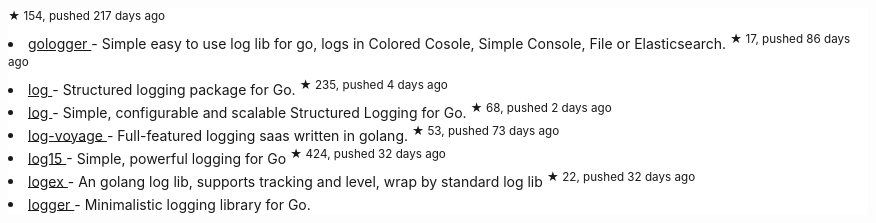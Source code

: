   <sup>
   &#9733 154, pushed 217 days ago
  </sup>
 </li>
 <li>
  <a href="https://github.com/sadlil/gologger">
   gologger
  </a>
  - Simple easy to use log lib for go, logs in Colored Cosole, Simple Console, File or Elasticsearch.
  <sup>
   &#9733 17, pushed 86 days ago
  </sup>
 </li>
 <li>
  <a href="https://github.com/apex/log">
   log
  </a>
  - Structured logging package for Go.
  <sup>
   &#9733 235, pushed 4 days ago
  </sup>
 </li>
 <li>
  <a href="https://github.com/go-playground/log">
   log
  </a>
  - Simple, configurable and scalable Structured Logging for Go.
  <sup>
   &#9733 68, pushed 2 days ago
  </sup>
 </li>
 <li>
  <a href="https://github.com/firstrow/logvoyage">
   log-voyage
  </a>
  - Full-featured logging saas written in golang.
  <sup>
   &#9733 53, pushed 73 days ago
  </sup>
 </li>
 <li>
  <a href="https://github.com/inconshreveable/log15">
   log15
  </a>
  - Simple, powerful logging for Go
  <sup>
   &#9733 424, pushed 32 days ago
  </sup>
 </li>
 <li>
  <a href="https://github.com/chzyer/logex">
   logex
  </a>
  - An golang log lib, supports tracking and level, wrap by standard log lib
  <sup>
   &#9733 22, pushed 32 days ago
  </sup>
 </li>
 <li>
  <a href="https://github.com/azer/logger">
   logger
  </a>
  - Minimalistic logging library for Go.
  <sup>